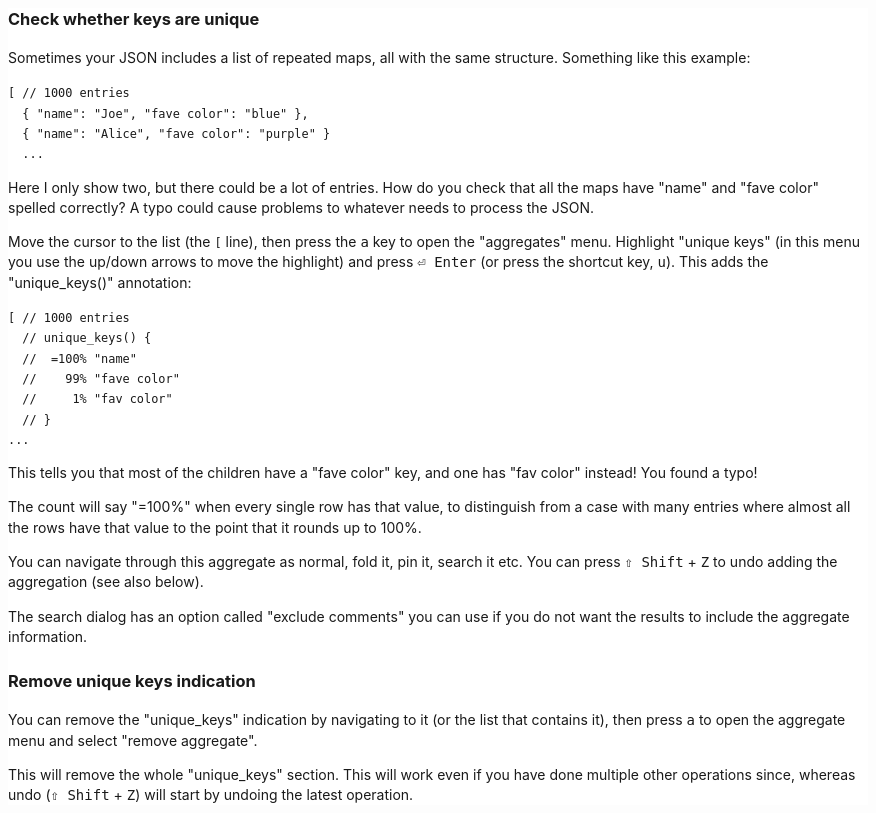 ### Check whether keys are unique

Sometimes your JSON includes a list of repeated maps, all with the same structure. Something like this example:

```
[ // 1000 entries
  { "name": "Joe", "fave color": "blue" },
  { "name": "Alice", "fave color": "purple" }
  ...
```

Here I only show two, but there could be a lot of entries. How do you check that all the maps have "name"
and "fave color" spelled correctly? A typo could cause problems to whatever needs to process the JSON.

Move the cursor to the list (the `[` line), then
press the <kbd>a</kbd> key to open the "aggregates" menu.
Highlight "unique keys" (in this menu you use the up/down arrows to move the highlight)
and press <kbd>⏎ Enter</kbd> (or press the shortcut key, <kbd>u</kbd>). This adds the "unique_keys()" annotation:

```
[ // 1000 entries
  // unique_keys() {
  //  =100% "name"
  //    99% "fave color"
  //     1% "fav color"
  // }
...
```

This tells you that most of the children have a "fave color" key, and one has "fav color" instead!
You found a typo! 

The count will say "=100%" when every single row has that value, to distinguish from a case with many
entries where almost all the rows have that value to the point that it rounds up to 100%.

You can navigate through this aggregate as normal, fold it, pin it, search it etc. 
You can press <kbd>⇧ Shift</kbd> + <kbd>Z</kbd> to undo adding the aggregation (see also below).

The search dialog has an option called "exclude comments" you can use if you do not want the
results to include the aggregate information.

### Remove unique keys indication

You can remove the "unique_keys" indication by navigating to it (or the list that contains it), then
press <kbd>a</kbd> to open the aggregate menu and select "remove aggregate".

This will remove the whole "unique_keys" section. This will work even if you have done multiple
other operations since, whereas undo (<kbd>⇧ Shift</kbd> + <kbd>Z</kbd>) will start by undoing the latest operation.
